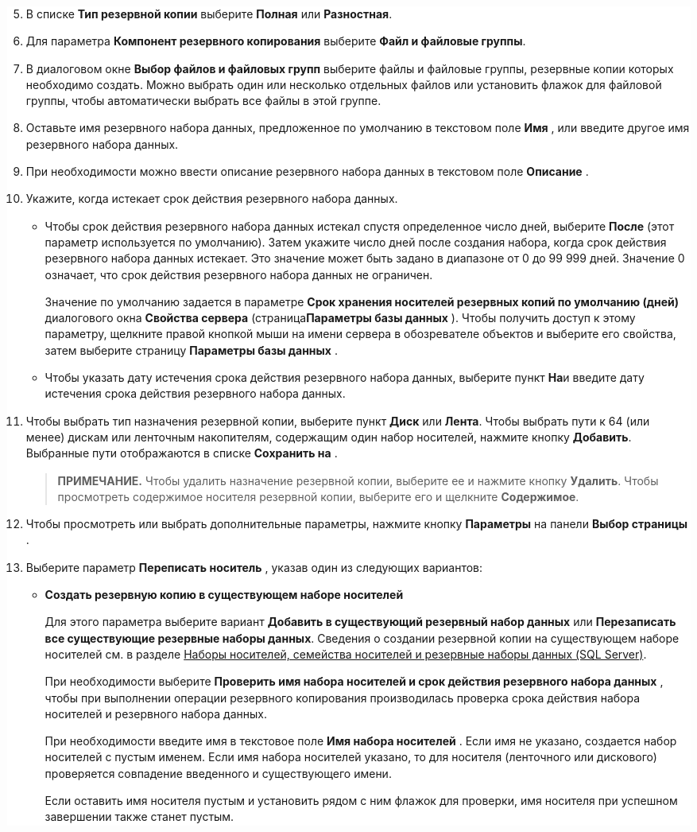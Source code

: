5.  В списке **Тип резервной копии** выберите **Полная** или **Разностная**.  
  
6.  Для параметра **Компонент резервного копирования** выберите **Файл и файловые группы**.  
  
7.  В диалоговом окне **Выбор файлов и файловых групп** выберите файлы и файловые группы, резервные копии которых необходимо создать. Можно выбрать один или несколько отдельных файлов или установить флажок для файловой группы, чтобы автоматически выбрать все файлы в этой группе.  
  
8.  Оставьте имя резервного набора данных, предложенное по умолчанию в текстовом поле **Имя** , или введите другое имя резервного набора данных.  
  
9. При необходимости можно ввести описание резервного набора данных в текстовом поле **Описание** .  
  
10. Укажите, когда истекает срок действия резервного набора данных.  
  
    -   Чтобы срок действия резервного набора данных истекал спустя определенное число дней, выберите **После** (этот параметр используется по умолчанию). Затем укажите число дней после создания набора, когда срок действия резервного набора данных истекает. Это значение может быть задано в диапазоне от 0 до 99 999 дней. Значение 0 означает, что срок действия резервного набора данных не ограничен.  
  
         Значение по умолчанию задается в параметре **Срок хранения носителей резервных копий по умолчанию (дней)** диалогового окна **Свойства сервера** (страница**Параметры базы данных** ). Чтобы получить доступ к этому параметру, щелкните правой кнопкой мыши на имени сервера в обозревателе объектов и выберите его свойства, затем выберите страницу **Параметры базы данных** .  
  
    -   Чтобы указать дату истечения срока действия резервного набора данных, выберите пункт **На**и введите дату истечения срока действия резервного набора данных.  
  
11. Чтобы выбрать тип назначения резервной копии, выберите пункт **Диск** или **Лента**. Чтобы выбрать пути к 64 (или менее) дискам или ленточным накопителям, содержащим один набор носителей, нажмите кнопку **Добавить**. Выбранные пути отображаются в списке **Сохранить на** .  
  
    >**ПРИМЕЧАНИЕ.** Чтобы удалить назначение резервной копии, выберите ее и нажмите кнопку **Удалить**. Чтобы просмотреть содержимое носителя резервной копии, выберите его и щелкните **Содержимое**.  
  
12. Чтобы просмотреть или выбрать дополнительные параметры, нажмите кнопку **Параметры** на панели **Выбор страницы** .  
  
13. Выберите параметр **Переписать носитель** , указав один из следующих вариантов:  
  
    -   **Создать резервную копию в существующем наборе носителей**  
  
         Для этого параметра выберите вариант **Добавить в существующий резервный набор данных** или **Перезаписать все существующие резервные наборы данных**. Сведения о создании резервной копии на существующем наборе носителей см. в разделе [Наборы носителей, семейства носителей и резервные наборы данных (SQL Server)](../../relational-databases/backup-restore/media-sets-media-families-and-backup-sets-sql-server.md).  
  
         При необходимости выберите **Проверить имя набора носителей и срок действия резервного набора данных** , чтобы при выполнении операции резервного копирования производилась проверка срока действия набора носителей и резервного набора данных.  
  
         При необходимости введите имя в текстовое поле **Имя набора носителей** . Если имя не указано, создается набор носителей с пустым именем. Если имя набора носителей указано, то для носителя (ленточного или дискового) проверяется совпадение введенного и существующего имени.  
  
         Если оставить имя носителя пустым и установить рядом с ним флажок для проверки, имя носителя при успешном завершении также станет пустым.  
  